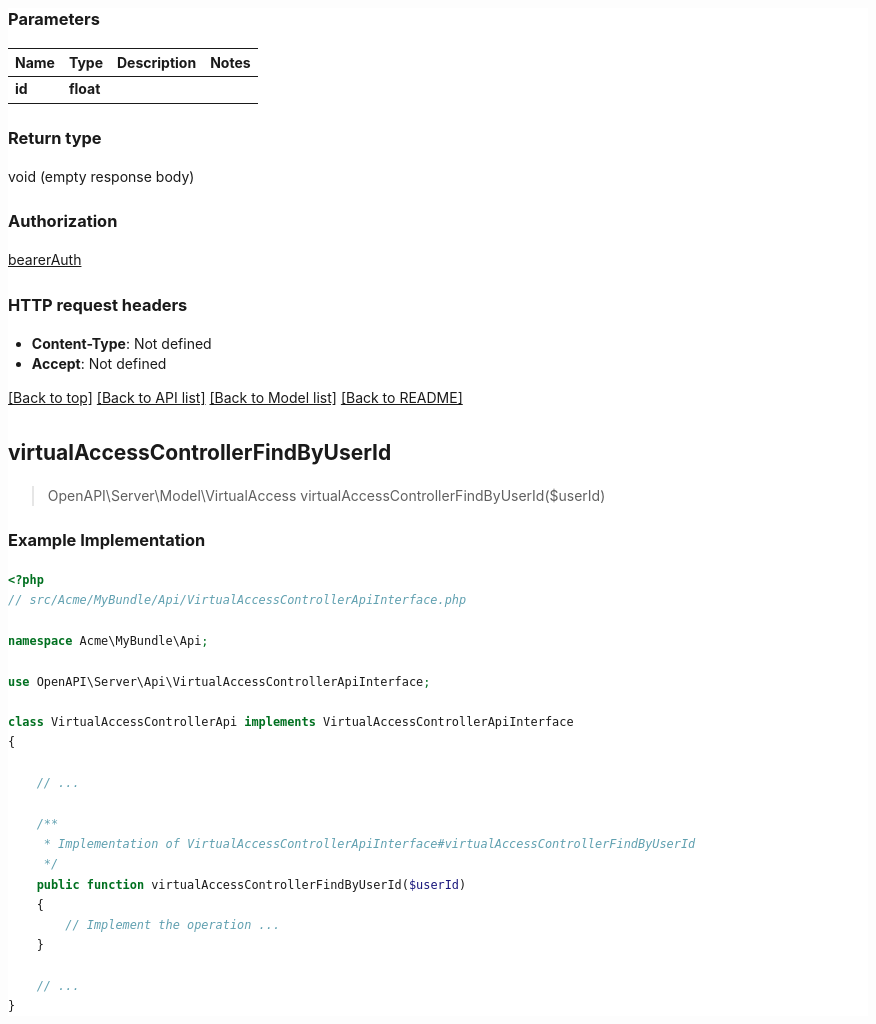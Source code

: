 ### Parameters

Name | Type | Description  | Notes
------------- | ------------- | ------------- | -------------
 **id** | **float**|  |

### Return type

void (empty response body)

### Authorization

[bearerAuth](../../README.md#bearerAuth)

### HTTP request headers

 - **Content-Type**: Not defined
 - **Accept**: Not defined

[[Back to top]](#) [[Back to API list]](../../README.md#documentation-for-api-endpoints) [[Back to Model list]](../../README.md#documentation-for-models) [[Back to README]](../../README.md)

## **virtualAccessControllerFindByUserId**
> OpenAPI\Server\Model\VirtualAccess virtualAccessControllerFindByUserId($userId)



### Example Implementation
```php
<?php
// src/Acme/MyBundle/Api/VirtualAccessControllerApiInterface.php

namespace Acme\MyBundle\Api;

use OpenAPI\Server\Api\VirtualAccessControllerApiInterface;

class VirtualAccessControllerApi implements VirtualAccessControllerApiInterface
{

    // ...

    /**
     * Implementation of VirtualAccessControllerApiInterface#virtualAccessControllerFindByUserId
     */
    public function virtualAccessControllerFindByUserId($userId)
    {
        // Implement the operation ...
    }

    // ...
}
```
